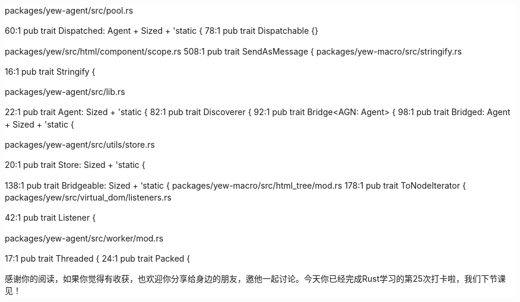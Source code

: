 packages/yew-agent/src/pool.rs

60:1   pub trait Dispatched: Agent + Sized + 'static {
78:1   pub trait Dispatchable {}

packages/yew/src/html/component/scope.rs
   508:1   pub trait SendAsMessage {
packages/yew-macro/src/stringify.rs

16:1   pub trait Stringify {

packages/yew-agent/src/lib.rs

22:1   pub trait Agent: Sized + 'static {
82:1   pub trait Discoverer {
92:1   pub trait Bridge<AGN: Agent> {
98:1   pub trait Bridged: Agent + Sized + 'static {

packages/yew-agent/src/utils/store.rs

20:1   pub trait Store: Sized + 'static {

138:1   pub trait Bridgeable: Sized + ‘static {
packages/yew-macro/src/html_tree/mod.rs
   178:1   pub trait ToNodeIterator {
packages/yew/src/virtual_dom/listeners.rs

42:1   pub trait Listener {

packages/yew-agent/src/worker/mod.rs

17:1   pub trait Threaded {
24:1   pub trait Packed {



感谢你的阅读，如果你觉得有收获，也欢迎你分享给身边的朋友，邀他一起讨论。今天你已经完成Rust学习的第25次打卡啦，我们下节课见！

                        
                        
                            